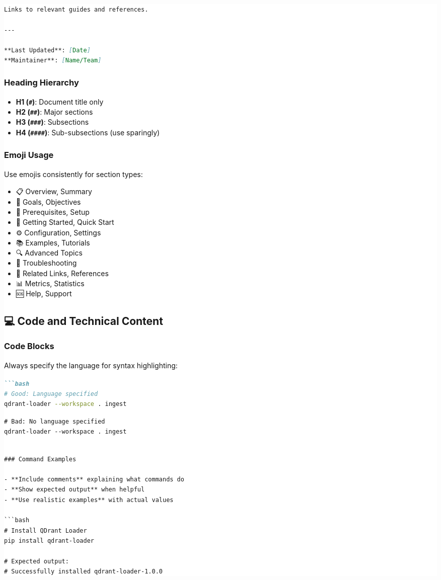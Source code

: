 ```markdown
Links to relevant guides and references.

---

**Last Updated**: [Date]
**Maintainer**: [Name/Team]
```

### Heading Hierarchy

- **H1 (`#`)**: Document title only
- **H2 (`##`)**: Major sections
- **H3 (`###`)**: Subsections
- **H4 (`####`)**: Sub-subsections (use sparingly)

### Emoji Usage

Use emojis consistently for section types:

- 📋 Overview, Summary
- 🎯 Goals, Objectives
- 🔧 Prerequisites, Setup
- 🚀 Getting Started, Quick Start
- ⚙️ Configuration, Settings
- 📚 Examples, Tutorials
- 🔍 Advanced Topics
- 🔧 Troubleshooting
- 🔗 Related Links, References
- 📊 Metrics, Statistics
- 🆘 Help, Support

## 💻 Code and Technical Content

### Code Blocks

Always specify the language for syntax highlighting:

```markdown
```bash
# Good: Language specified
qdrant-loader --workspace . ingest
```

```
# Bad: No language specified
qdrant-loader --workspace . ingest
```

```

### Command Examples

- **Include comments** explaining what commands do
- **Show expected output** when helpful
- **Use realistic examples** with actual values

```bash
# Install QDrant Loader
pip install qdrant-loader

# Expected output:
# Successfully installed qdrant-loader-1.0.0
```
